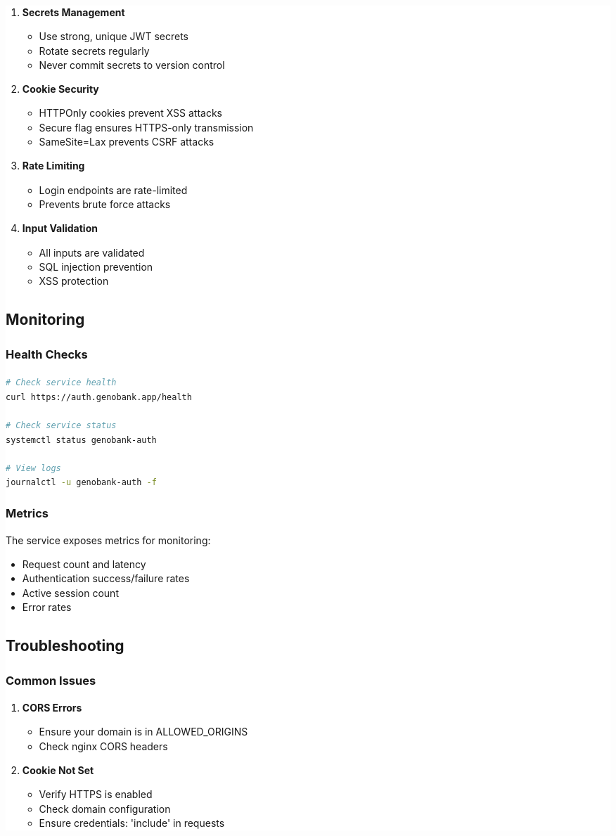 1. **Secrets Management**
   - Use strong, unique JWT secrets
   - Rotate secrets regularly
   - Never commit secrets to version control

2. **Cookie Security**
   - HTTPOnly cookies prevent XSS attacks
   - Secure flag ensures HTTPS-only transmission
   - SameSite=Lax prevents CSRF attacks

3. **Rate Limiting**
   - Login endpoints are rate-limited
   - Prevents brute force attacks

4. **Input Validation**
   - All inputs are validated
   - SQL injection prevention
   - XSS protection

## Monitoring

### Health Checks

```bash
# Check service health
curl https://auth.genobank.app/health

# Check service status
systemctl status genobank-auth

# View logs
journalctl -u genobank-auth -f
```

### Metrics

The service exposes metrics for monitoring:
- Request count and latency
- Authentication success/failure rates
- Active session count
- Error rates

## Troubleshooting

### Common Issues

1. **CORS Errors**
   - Ensure your domain is in ALLOWED_ORIGINS
   - Check nginx CORS headers

2. **Cookie Not Set**
   - Verify HTTPS is enabled
   - Check domain configuration
   - Ensure credentials: 'include' in requests
